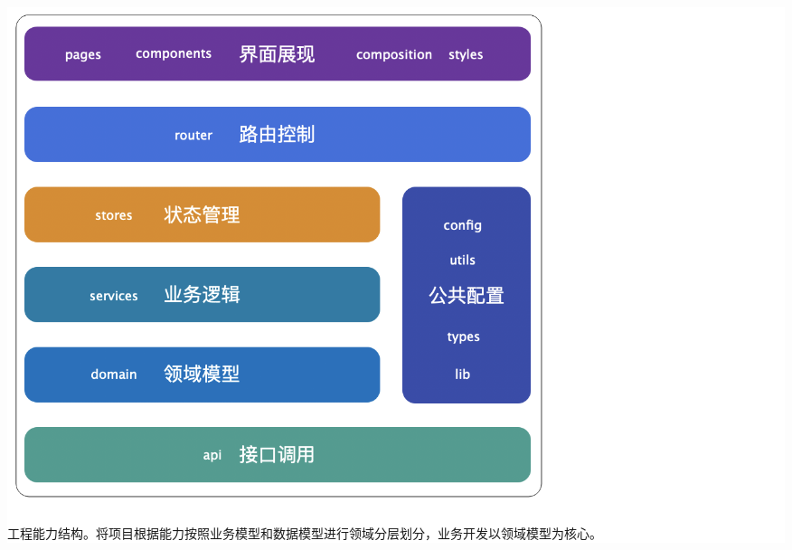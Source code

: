 <img src="./img/structure.png" style="width:70%;">

工程能力结构。将项目根据能力按照业务模型和数据模型进行领域分层划分，业务开发以领域模型为核心。
